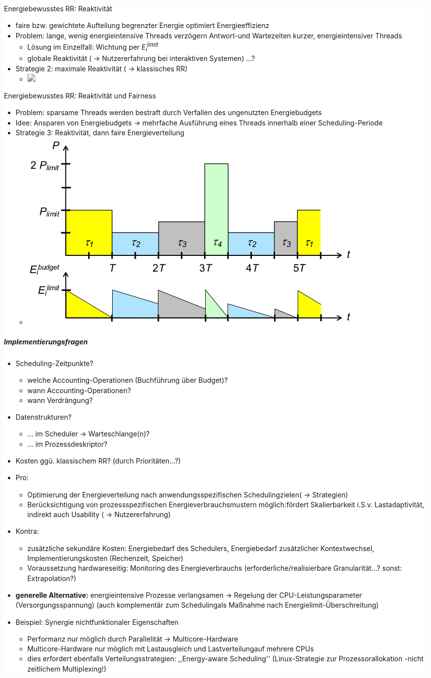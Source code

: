 Energiebewusstes RR: Reaktivität
- faire bzw. gewichtete Aufteilung begrenzter Energie optimiert Energieeffizienz
- Problem: lange, wenig energieintensive Threads verzögern Antwort-und Wartezeiten kurzer, energieintensiver Threads
  - Lösung im Einzelfall: Wichtung per $E_i^{limit}$
  - globale Reaktivität ( $\rightarrow$ Nutzererfahrung bei interaktiven Systemen) ...?
- Strategie 2: maximale Reaktivität (  $\rightarrow$ klassisches RR)
  - ![](Assets/AdvancedOperatingSystems-energiebewusstes-rr-reaktivität.png)

Energiebewusstes RR: Reaktivität und Fairness
- Problem: sparsame Threads werden bestraft durch Verfallen des ungenutzten Energiebudgets
- Idee: Ansparen von Energiebudgets  $\rightarrow$ mehrfache Ausführung eines Threads innerhalb einer Scheduling-Periode
- Strategie 3: Reaktivität, dann faire Energieverteilung
  - ![](Assets/AdvancedOperatingSystems-energiebewisstes-rr-2.png)

##### Implementierungsfragen
- Scheduling-Zeitpunkte?
  - welche Accounting-Operationen (Buchführung über Budget)?
  - wann Accounting-Operationen?
  - wann Verdrängung?
- Datenstrukturen?
  - ... im Scheduler  $\rightarrow$ Warteschlange(n)?
  - ... im Prozessdeskriptor?
- Kosten ggü. klassischem RR? (durch Prioritäten...?)

- Pro:
  - Optimierung der Energieverteilung nach anwendungsspezifischen Schedulingzielen( $\rightarrow$ Strategien)
  - Berücksichtigung von prozessspezifischen Energieverbrauchsmustern möglich:fördert Skalierbarkeit i.S.v. Lastadaptivität, indirekt auch Usability ( $\rightarrow$ Nutzererfahrung)
- Kontra:
  - zusätzliche sekundäre Kosten: Energiebedarf des Schedulers, Energiebedarf zusätzlicher Kontextwechsel, Implementierungskosten (Rechenzeit, Speicher)
  - Voraussetzung hardwareseitig: Monitoring des Energieverbrauchs (erforderliche/realisierbare Granularität...? sonst: Extrapolation?)
- **generelle Alternative:** energieintensive Prozesse verlangsamen  $\rightarrow$ Regelung der CPU-Leistungsparameter (Versorgungsspannung) (auch komplementär zum Schedulingals Maßnahme nach Energielimit-Überschreitung)
- Beispiel: Synergie nichtfunktionaler Eigenschaften
  - Performanz nur möglich durch Parallelität $\rightarrow$ Multicore-Hardware
  - Multicore-Hardware nur möglich mit Lastausgleich und Lastverteilungauf mehrere CPUs
  - dies erfordert ebenfalls Verteilungsstrategien: ,,Energy-aware Scheduling'' (Linux-Strategie zur Prozessorallokation -nicht zeitlichem Multiplexing!)
